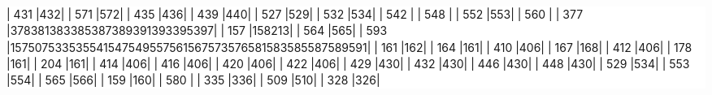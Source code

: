 | 431 |432|
| 571 |572|
| 435 |436|
| 439 |440|
| 527 |529|
| 532 |534|
| 542 |
| 548 |
| 552 |553|
| 560 |
| 377 |378381383385387389391393395397|
| 157 |158213|
| 564 |565|
| 593 |157507533535541547549557561567573576581583585587589591|
| 161 |162|
| 164 |161|
| 410 |406|
| 167 |168|
| 412 |406|
| 178 |161|
| 204 |161|
| 414 |406|
| 416 |406|
| 420 |406|
| 422 |406|
| 429 |430|
| 432 |430|
| 446 |430|
| 448 |430|
| 529 |534|
| 553 |554|
| 565 |566|
| 159 |160|
| 580 |
| 335 |336|
| 509 |510|
| 328 |326|